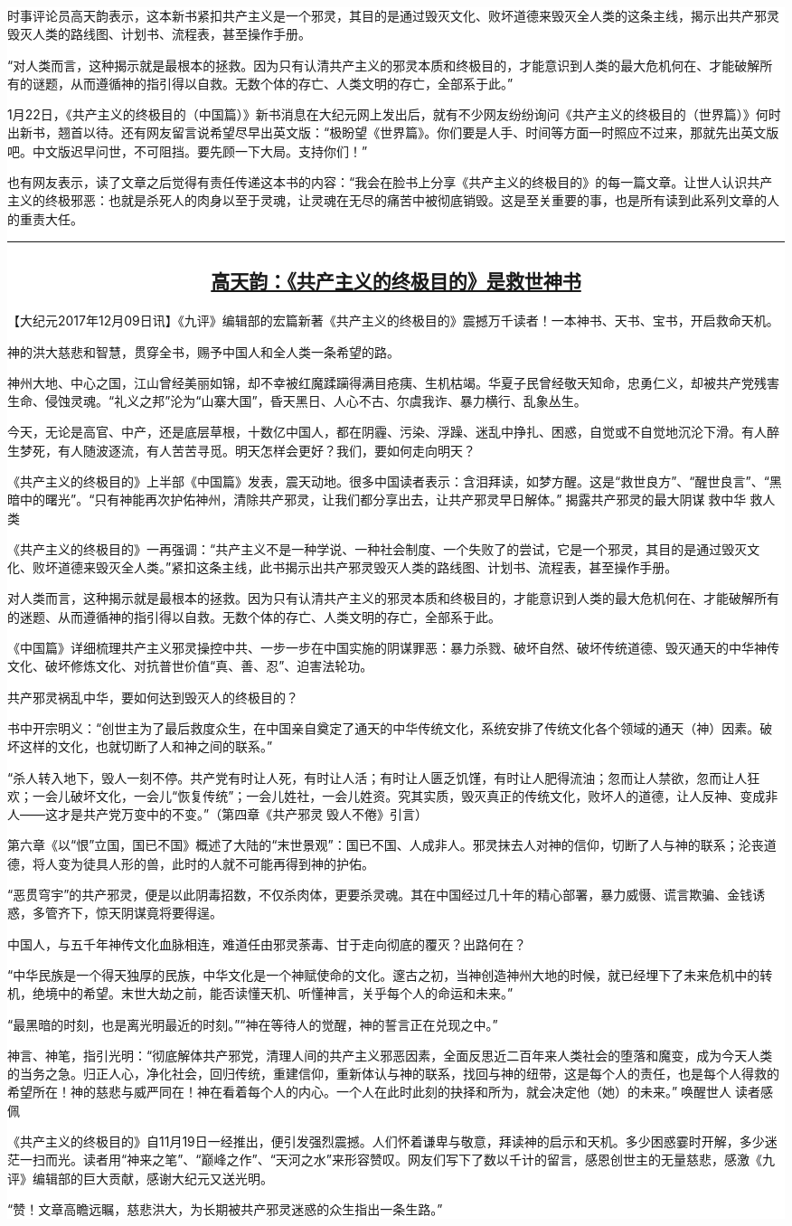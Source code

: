 时事评论员高天韵表示，这本新书紧扣共产主义是一个邪灵，其目的是通过毁灭文化、败坏道德来毁灭全人类的这条主线，揭示出共产邪灵毁灭人类的路线图、计划书、流程表，甚至操作手册。

“对人类而言，这种揭示就是最根本的拯救。因为只有认清共产主义的邪灵本质和终极目的，才能意识到人类的最大危机何在、才能破解所有的谜题，从而遵循神的指引得以自救。无数个体的存亡、人类文明的存亡，全部系于此。”

1月22日，《共产主义的终极目的（中国篇）》新书消息在大纪元网上发出后，就有不少网友纷纷询问《共产主义的终极目的（世界篇）》何时出新书，翘首以待。还有网友留言说希望尽早出英文版：“极盼望《世界篇》。你们要是人手、时间等方面一时照应不过来，那就先出英文版吧。中文版迟早问世，不可阻挡。要先顾一下大局。支持你们！”

也有网友表示，读了文章之后觉得有责任传递这本书的内容：“我会在脸书上分享《共产主义的终极目的》的每一篇文章。让世人认识共产主义的终极邪恶：也就是杀死人的肉身以至于灵魂，让灵魂在无尽的痛苦中被彻底销毁。这是至关重要的事，也是所有读到此系列文章的人的重责大任。

<hr>

<h2 align="center"><a href="https://?raw=true">高天韵：《共产主义的终极目的》是救世神书</a></h2>

【大纪元2017年12月09日讯】《九评》编辑部的宏篇新著《共产主义的终极目的》震撼万千读者！一本神书、天书、宝书，开启救命天机。

神的洪大慈悲和智慧，贯穿全书，赐予中国人和全人类一条希望的路。

神州大地、中心之国，江山曾经美丽如锦，却不幸被红魔蹂躏得满目疮痍、生机枯竭。华夏子民曾经敬天知命，忠勇仁义，却被共产党残害生命、侵蚀灵魂。“礼义之邦”沦为“山寨大国”，昏天黑日、人心不古、尔虞我诈、暴力横行、乱象丛生。

今天，无论是高官、中产，还是底层草根，十数亿中国人，都在阴霾、污染、浮躁、迷乱中挣扎、困惑，自觉或不自觉地沉沦下滑。有人醉生梦死，有人随波逐流，有人苦苦寻觅。明天怎样会更好？我们，要如何走向明天？

《共产主义的终极目的》上半部《中国篇》发表，震天动地。很多中国读者表示：含泪拜读，如梦方醒。这是“救世良方”、“醒世良言”、“黑暗中的曙光”。“只有神能再次护佑神州，清除共产邪灵，让我们都分享出去，让共产邪灵早日解体。”
揭露共产邪灵的最大阴谋 救中华 救人类

《共产主义的终极目的》一再强调：“共产主义不是一种学说、一种社会制度、一个失败了的尝试，它是一个邪灵，其目的是通过毁灭文化、败坏道德来毁灭全人类。”紧扣这条主线，此书揭示出共产邪灵毁灭人类的路线图、计划书、流程表，甚至操作手册。

对人类而言，这种揭示就是最根本的拯救。因为只有认清共产主义的邪灵本质和终极目的，才能意识到人类的最大危机何在、才能破解所有的迷题、从而遵循神的指引得以自救。无数个体的存亡、人类文明的存亡，全部系于此。

《中国篇》详细梳理共产主义邪灵操控中共、一步一步在中国实施的阴谋罪恶：暴力杀戮、破坏自然、破坏传统道德、毁灭通天的中华神传文化、破坏修炼文化、对抗普世价值“真、善、忍”、迫害法轮功。

共产邪灵祸乱中华，要如何达到毁灭人的终极目的？

书中开宗明义：“创世主为了最后救度众生，在中国亲自奠定了通天的中华传统文化，系统安排了传统文化各个领域的通天（神）因素。破坏这样的文化，也就切断了人和神之间的联系。”

“杀人转入地下，毁人一刻不停。共产党有时让人死，有时让人活；有时让人匮乏饥馑，有时让人肥得流油；忽而让人禁欲，忽而让人狂欢；一会儿破坏文化，一会儿“恢复传统”；一会儿姓社，一会儿姓资。究其实质，毁灭真正的传统文化，败坏人的道德，让人反神、变成非人——这才是共产党万变中的不变。”（第四章《共产邪灵 毁人不倦》引言）

第六章《以“恨”立国，国已不国》概述了大陆的“末世景观”：国已不国、人成非人。邪灵抹去人对神的信仰，切断了人与神的联系；沦丧道德，将人变为徒具人形的兽，此时的人就不可能再得到神的护佑。

“恶贯穹宇”的共产邪灵，便是以此阴毒招数，不仅杀肉体，更要杀灵魂。其在中国经过几十年的精心部署，暴力威慑、谎言欺骗、金钱诱惑，多管齐下，惊天阴谋竟将要得逞。

中国人，与五千年神传文化血脉相连，难道任由邪灵荼毒、甘于走向彻底的覆灭？出路何在？

“中华民族是一个得天独厚的民族，中华文化是一个神赋使命的文化。邃古之初，当神创造神州大地的时候，就已经埋下了未来危机中的转机，绝境中的希望。末世大劫之前，能否读懂天机、听懂神言，关乎每个人的命运和未来。”

“最黑暗的时刻，也是离光明最近的时刻。”“神在等待人的觉醒，神的誓言正在兑现之中。”

神言、神笔，指引光明：“彻底解体共产邪党，清理人间的共产主义邪恶因素，全面反思近二百年来人类社会的堕落和魔变，成为今天人类的当务之急。归正人心，净化社会，回归传统，重建信仰，重新体认与神的联系，找回与神的纽带，这是每个人的责任，也是每个人得救的希望所在！神的慈悲与威严同在！神在看着每个人的内心。一个人在此时此刻的抉择和所为，就会决定他（她）的未来。”
唤醒世人 读者感佩

《共产主义的终极目的》自11月19日一经推出，便引发强烈震撼。人们怀着谦卑与敬意，拜读神的启示和天机。多少困惑霎时开解，多少迷茫一扫而光。读者用“神来之笔”、“巅峰之作”、“天河之水”来形容赞叹。网友们写下了数以千计的留言，感恩创世主的无量慈悲，感激《九评》编辑部的巨大贡献，感谢大纪元又送光明。

“赞！文章高瞻远瞩，慈悲洪大，为长期被共产邪灵迷惑的众生指出一条生路。”
